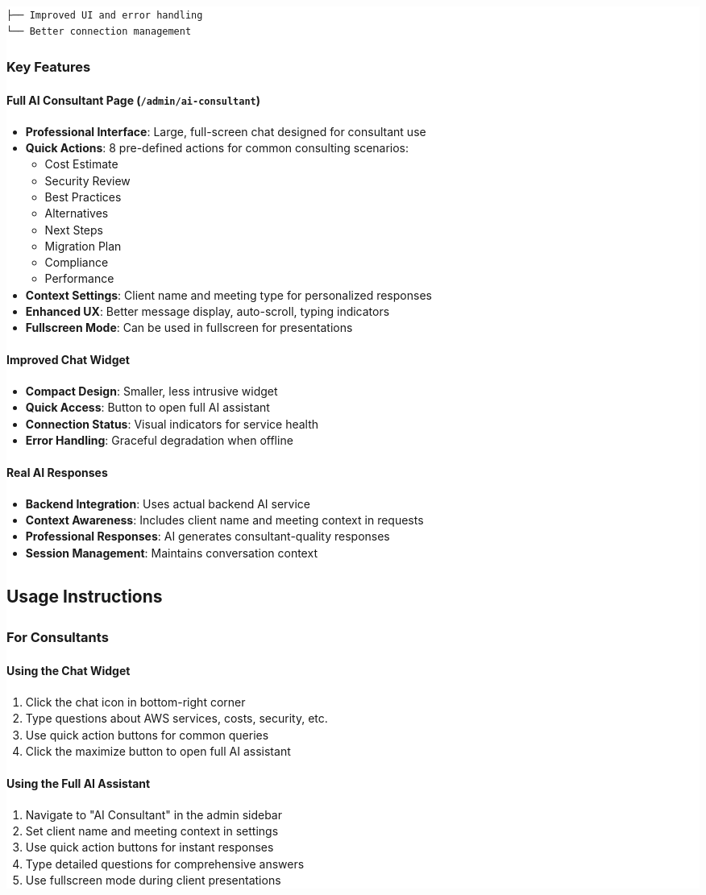 ```
├── Improved UI and error handling
└── Better connection management
```

### Key Features

#### **Full AI Consultant Page** (`/admin/ai-consultant`)
- **Professional Interface**: Large, full-screen chat designed for consultant use
- **Quick Actions**: 8 pre-defined actions for common consulting scenarios:
  - Cost Estimate
  - Security Review  
  - Best Practices
  - Alternatives
  - Next Steps
  - Migration Plan
  - Compliance
  - Performance
- **Context Settings**: Client name and meeting type for personalized responses
- **Enhanced UX**: Better message display, auto-scroll, typing indicators
- **Fullscreen Mode**: Can be used in fullscreen for presentations

#### **Improved Chat Widget**
- **Compact Design**: Smaller, less intrusive widget
- **Quick Access**: Button to open full AI assistant
- **Connection Status**: Visual indicators for service health
- **Error Handling**: Graceful degradation when offline

#### **Real AI Responses**
- **Backend Integration**: Uses actual backend AI service
- **Context Awareness**: Includes client name and meeting context in requests
- **Professional Responses**: AI generates consultant-quality responses
- **Session Management**: Maintains conversation context

## Usage Instructions

### For Consultants

#### **Using the Chat Widget**
1. Click the chat icon in bottom-right corner
2. Type questions about AWS services, costs, security, etc.
3. Use quick action buttons for common queries
4. Click the maximize button to open full AI assistant

#### **Using the Full AI Assistant**
1. Navigate to "AI Consultant" in the admin sidebar
2. Set client name and meeting context in settings
3. Use quick action buttons for instant responses
4. Type detailed questions for comprehensive answers
5. Use fullscreen mode during client presentations
